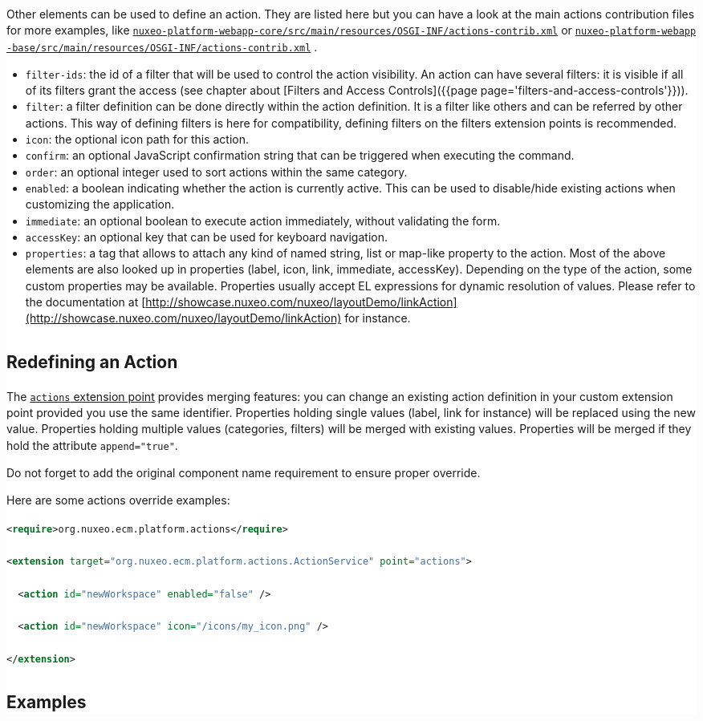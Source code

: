 Other elements can be used to define an action. They are listed here but you can have a look at the main actions contribution files for more examples, like [`nuxeo-platform-webapp-core/src/main/resources/OSGI-INF/actions-contrib.xml`](https://github.com/nuxeo/nuxeo-dm/blob/release-7.10/nuxeo-platform-webapp-core/src/main/resources/OSGI-INF/actions-contrib.xml) or [`nuxeo-platform-webapp-base/src/main/resources/OSGI-INF/actions-contrib.xml`](https://github.com/nuxeo/nuxeo-jsf/blob/release-7.10/nuxeo-platform-webapp-base/src/main/resources/OSGI-INF/actions-contrib.xml) .

*   `filter-ids`: the id of a filter that will be used to control the action visibility. An action can have several filters: it is visible if all of its filters grant the access (see chapter about [Filters and Access Controls]({{page page='filters-and-access-controls'}})).
*   `filter`: a filter definition can be done directly within the action definition. It is a filter like others and can be referred by other actions. This way of defining filters is here for compatibility, defining filters on the filters extension points is recommended.
*   `icon`: the optional icon path for this action.
*   `confirm`: an optional JavaScript confirmation string that can be triggered when executing the command.
*   `order`: an optional integer used to sort actions within the same category.
*   `enabled`: a boolean indicating whether the action is currently active. This can be used to disable/hide existing actions when customizing the application.
*   `immediate`: an optional boolean to execute action immediately, without validating the form.
*   `accessKey`: an optional key that can be used for keyboard navigation.
*   `properties`: a tag that allows to attach any kind of named string, list or map-like property to the action. Most of the above elements are also looked up in properties (label, icon, link, immediate, accessKey). Depending on the type of the action, some custom properties may be available. Properties usually accept EL expressions for dynamic resolution of values. Please refer to the documentation at [http://showcase.nuxeo.com/nuxeo/layoutDemo/linkAction](http://showcase.nuxeo.com/nuxeo/layoutDemo/linkAction) for instance.

## Redefining an Action

The [`actions` extension point](http://explorer.nuxeo.com/nuxeo/site/distribution/7.10/viewExtensionPoint/org.nuxeo.ecm.platform.actions.ActionService--actions) provides merging features: you can change an existing action definition in your custom extension point provided you use the same identifier. Properties holding single values (label, link for instance) will be replaced using the new value. Properties holding multiple values (categories, filters) will be merged with existing values. Properties will be merged if they hold the attribute `append="true"`.

Do not forget to add the original component name requirement to ensure proper override.

Here are some actions override examples:

```xml
<require>org.nuxeo.ecm.platform.actions</require>

<extension target="org.nuxeo.ecm.platform.actions.ActionService" point="actions">

  <action id="newWorkspace" enabled="false" />

  <action id="newWorkspace" icon="/icons/my_icon.png" />

</extension>
```

## Examples

